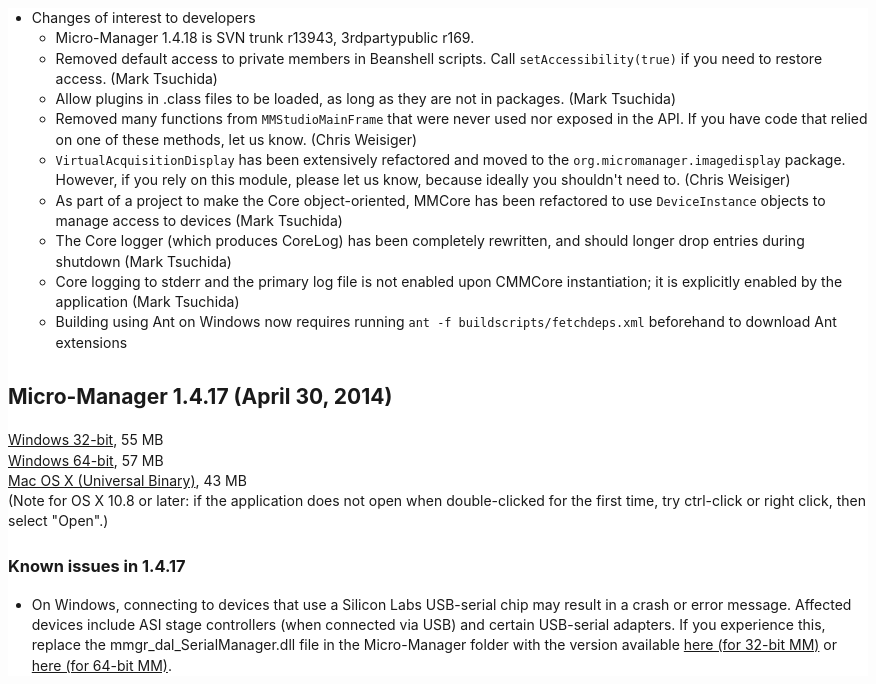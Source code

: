 

-   Changes of interest to developers
    -   Micro-Manager 1.4.18 is SVN trunk r13943, 3rdpartypublic r169.
    -   Removed default access to private members in Beanshell scripts.
        Call `setAccessibility(true)` if you need to restore access.
        (Mark Tsuchida)
    -   Allow plugins in .class files to be loaded, as long as they are
        not in packages. (Mark Tsuchida)
    -   Removed many functions from `MMStudioMainFrame` that were never
        used nor exposed in the API. If you have code that relied on one
        of these methods, let us know. (Chris Weisiger)
    -   `VirtualAcquisitionDisplay` has been extensively refactored and
        moved to the `org.micromanager.imagedisplay` package. However,
        if you rely on this module, please let us know, because ideally
        you shouldn't need to. (Chris Weisiger)
    -   As part of a project to make the Core object-oriented, MMCore
        has been refactored to use `DeviceInstance` objects to manage
        access to devices (Mark Tsuchida)
    -   The Core logger (which produces CoreLog) has been completely
        rewritten, and should longer drop entries during shutdown (Mark
        Tsuchida)
    -   Core logging to stderr and the primary log file is not enabled
        upon CMMCore instantiation; it is explicitly enabled by the
        application (Mark Tsuchida)
    -   Building using Ant on Windows now requires running
        `ant -f buildscripts/fetchdeps.xml` beforehand to download Ant
        extensions

## Micro-Manager 1.4.17 (April 30, 2014)

[Windows
32-bit](http://valelab.ucsf.edu/~MM/builds/1.4/Windows/32bit/MMSetup_32bit_1.4.17.exe),
55 MB  
[Windows
64-bit](http://valelab.ucsf.edu/~MM/builds/1.4/Windows/64bit/MMSetup_64bit_1.4.17.exe),
57 MB  
[Mac OS X (Universal
Binary)](http://valelab.ucsf.edu/~MM/builds/1.4/Mac/Micro-Manager1.4.17.dmg),
43 MB  
(Note for OS X 10.8 or later: if the application does not open when
double-clicked for the first time, try ctrl-click or right click, then
select "Open".)

### Known issues in 1.4.17

-   On Windows, connecting to devices that use a Silicon Labs USB-serial
    chip may result in a crash or error message. Affected devices
    include ASI stage controllers (when connected via USB) and certain
    USB-serial adapters. If you experience this, replace the
    mmgr\_dal\_SerialManager.dll file in the Micro-Manager folder with
    the version available [here (for
    32-bit MM)](https://valelab.ucsf.edu/~MM/builds/hotfix/1.4.17/20140715/Windows/32bit/mmgr_dal_SerialManager.dll)
    or [here (for
    64-bit MM)](https://valelab.ucsf.edu/~MM/builds/hotfix/1.4.17/20140715/Windows/64bit/mmgr_dal_SerialManager.dll).
